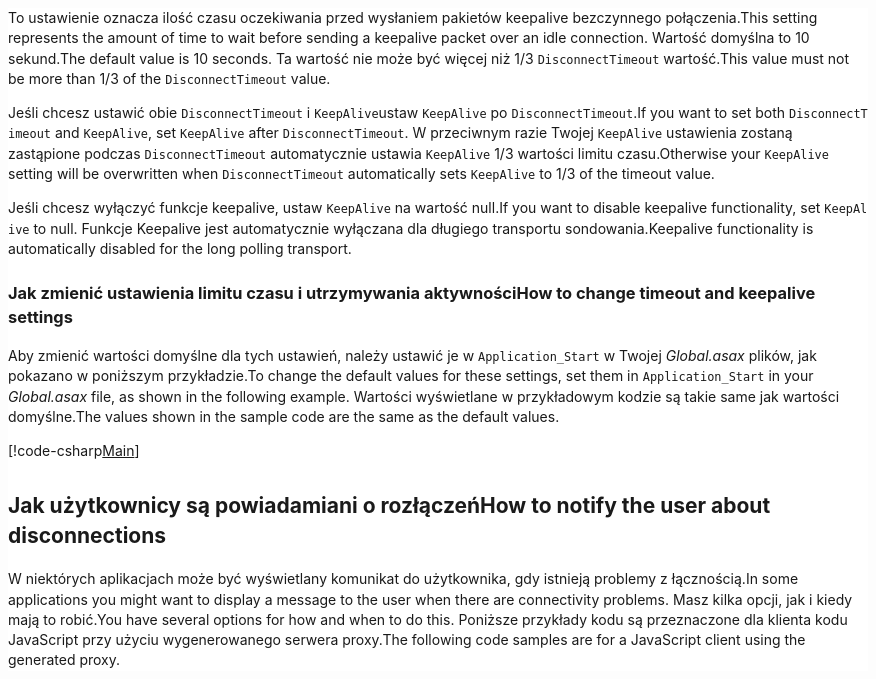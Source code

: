 <span data-ttu-id="b80f2-256">To ustawienie oznacza ilość czasu oczekiwania przed wysłaniem pakietów keepalive bezczynnego połączenia.</span><span class="sxs-lookup"><span data-stu-id="b80f2-256">This setting represents the amount of time to wait before sending a keepalive packet over an idle connection.</span></span> <span data-ttu-id="b80f2-257">Wartość domyślna to 10 sekund.</span><span class="sxs-lookup"><span data-stu-id="b80f2-257">The default value is 10 seconds.</span></span> <span data-ttu-id="b80f2-258">Ta wartość nie może być więcej niż 1/3 `DisconnectTimeout` wartość.</span><span class="sxs-lookup"><span data-stu-id="b80f2-258">This value must not be more than 1/3 of the `DisconnectTimeout` value.</span></span>

<span data-ttu-id="b80f2-259">Jeśli chcesz ustawić obie `DisconnectTimeout` i `KeepAlive`ustaw `KeepAlive` po `DisconnectTimeout`.</span><span class="sxs-lookup"><span data-stu-id="b80f2-259">If you want to set both `DisconnectTimeout` and `KeepAlive`, set `KeepAlive` after `DisconnectTimeout`.</span></span> <span data-ttu-id="b80f2-260">W przeciwnym razie Twojej `KeepAlive` ustawienia zostaną zastąpione podczas `DisconnectTimeout` automatycznie ustawia `KeepAlive` 1/3 wartości limitu czasu.</span><span class="sxs-lookup"><span data-stu-id="b80f2-260">Otherwise your `KeepAlive` setting will be overwritten when `DisconnectTimeout` automatically sets `KeepAlive` to 1/3 of the timeout value.</span></span>

<span data-ttu-id="b80f2-261">Jeśli chcesz wyłączyć funkcje keepalive, ustaw `KeepAlive` na wartość null.</span><span class="sxs-lookup"><span data-stu-id="b80f2-261">If you want to disable keepalive functionality, set `KeepAlive` to null.</span></span> <span data-ttu-id="b80f2-262">Funkcje Keepalive jest automatycznie wyłączana dla długiego transportu sondowania.</span><span class="sxs-lookup"><span data-stu-id="b80f2-262">Keepalive functionality is automatically disabled for the long polling transport.</span></span>

<a id="changetimeout"></a>

### <a name="how-to-change-timeout-and-keepalive-settings"></a><span data-ttu-id="b80f2-263">Jak zmienić ustawienia limitu czasu i utrzymywania aktywności</span><span class="sxs-lookup"><span data-stu-id="b80f2-263">How to change timeout and keepalive settings</span></span>

<span data-ttu-id="b80f2-264">Aby zmienić wartości domyślne dla tych ustawień, należy ustawić je w `Application_Start` w Twojej *Global.asax* plików, jak pokazano w poniższym przykładzie.</span><span class="sxs-lookup"><span data-stu-id="b80f2-264">To change the default values for these settings, set them in `Application_Start` in your *Global.asax* file, as shown in the following example.</span></span> <span data-ttu-id="b80f2-265">Wartości wyświetlane w przykładowym kodzie są takie same jak wartości domyślne.</span><span class="sxs-lookup"><span data-stu-id="b80f2-265">The values shown in the sample code are the same as the default values.</span></span>

[!code-csharp[Main](handling-connection-lifetime-events/samples/sample1.cs)]

<a id="notifydisconnect"></a>

## <a name="how-to-notify-the-user-about-disconnections"></a><span data-ttu-id="b80f2-266">Jak użytkownicy są powiadamiani o rozłączeń</span><span class="sxs-lookup"><span data-stu-id="b80f2-266">How to notify the user about disconnections</span></span>

<span data-ttu-id="b80f2-267">W niektórych aplikacjach może być wyświetlany komunikat do użytkownika, gdy istnieją problemy z łącznością.</span><span class="sxs-lookup"><span data-stu-id="b80f2-267">In some applications you might want to display a message to the user when there are connectivity problems.</span></span> <span data-ttu-id="b80f2-268">Masz kilka opcji, jak i kiedy mają to robić.</span><span class="sxs-lookup"><span data-stu-id="b80f2-268">You have several options for how and when to do this.</span></span> <span data-ttu-id="b80f2-269">Poniższe przykłady kodu są przeznaczone dla klienta kodu JavaScript przy użyciu wygenerowanego serwera proxy.</span><span class="sxs-lookup"><span data-stu-id="b80f2-269">The following code samples are for a JavaScript client using the generated proxy.</span></span>

